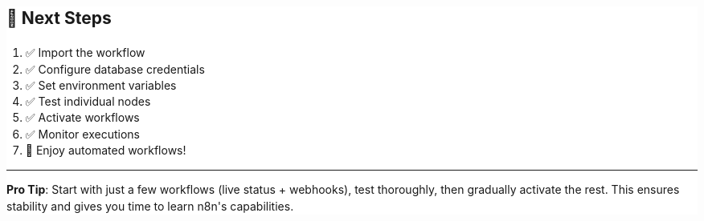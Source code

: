 ## 🎉 Next Steps

1. ✅ Import the workflow
2. ✅ Configure database credentials
3. ✅ Set environment variables
4. ✅ Test individual nodes
5. ✅ Activate workflows
6. ✅ Monitor executions
7. 🚀 Enjoy automated workflows!

---

**Pro Tip**: Start with just a few workflows (live status + webhooks), test thoroughly, then gradually activate the rest. This ensures stability and gives you time to learn n8n's capabilities.
